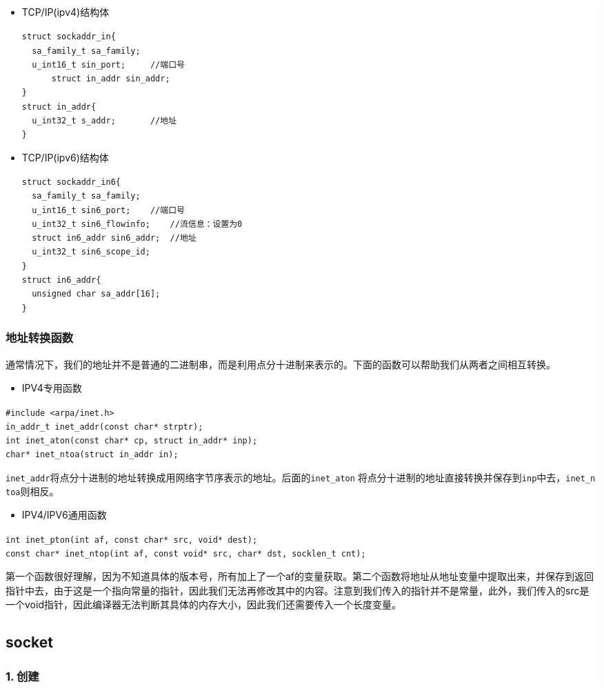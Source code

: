 * TCP/IP(ipv4)结构体

  ```
  struct sockaddr_in{
  	sa_family_t sa_family;
  	u_int16_t sin_port; 	//端口号
    	struct in_addr sin_addr;
  }
  struct in_addr{
  	u_int32_t s_addr;		//地址
  }
  ```

* TCP/IP(ipv6)结构体

  ```
  struct sockaddr_in6{
  	sa_family_t sa_family;
  	u_int16_t sin6_port;	//端口号
  	u_int32_t sin6_flowinfo;	//流信息：设置为0
  	struct in6_addr sin6_addr;	//地址
  	u_int32_t sin6_scope_id;
  }
  struct in6_addr{
  	unsigned char sa_addr[16];
  }
  ```

### 地址转换函数

通常情况下，我们的地址并不是普通的二进制串，而是利用点分十进制来表示的。下面的函数可以帮助我们从两者之间相互转换。

* IPV4专用函数

```
#include <arpa/inet.h>
in_addr_t inet_addr(const char* strptr);
int inet_aton(const char* cp, struct in_addr* inp);
char* inet_ntoa(struct in_addr in);
```

`inet_addr`将点分十进制的地址转换成用网络字节序表示的地址。后面的`inet_aton` 将点分十进制的地址直接转换并保存到`inp`中去，`inet_ntoa`则相反。

* IPV4/IPV6通用函数

```
int inet_pton(int af, const char* src, void* dest);
const char* inet_ntop(int af, const void* src, char* dst, socklen_t cnt);
```

第一个函数很好理解，因为不知道具体的版本号，所有加上了一个af的变量获取。第二个函数将地址从地址变量中提取出来，并保存到返回指针中去，由于这是一个指向常量的指针，因此我们无法再修改其中的内容。注意到我们传入的指针并不是常量，此外，我们传入的src是一个void指针，因此编译器无法判断其具体的内存大小，因此我们还需要传入一个长度变量。



## socket

### 1. 创建

